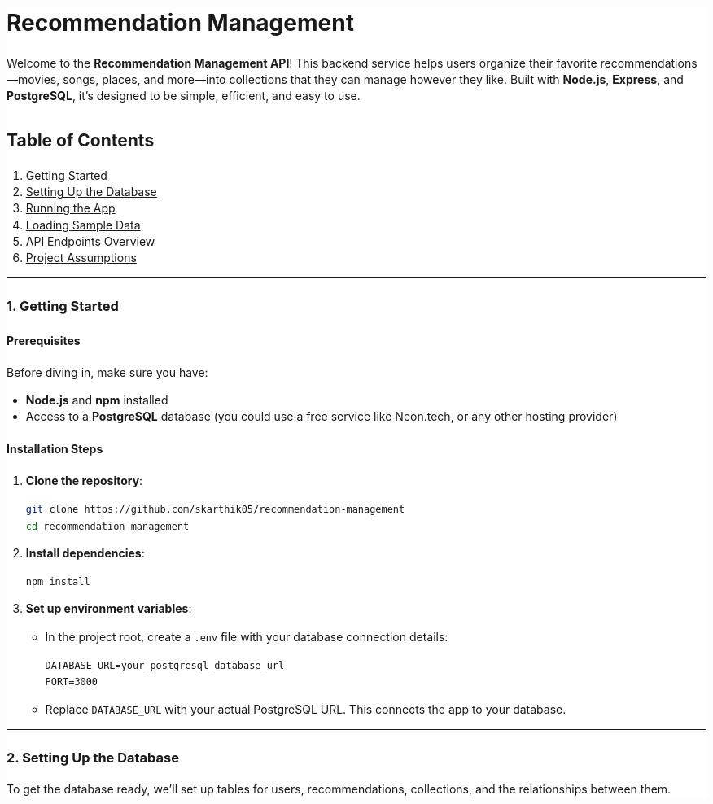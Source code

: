 # Recommendation Management

Welcome to the **Recommendation Management API**! This backend service helps users organize their favorite recommendations—movies, songs, places, and more—into collections that they can manage however they like. Built with **Node.js**, **Express**, and **PostgreSQL**, it’s designed to be simple, efficient, and easy to use.

## Table of Contents
1. [Getting Started](#getting-started)
2. [Setting Up the Database](#setting-up-the-database)
3. [Running the App](#running-the-app)
4. [Loading Sample Data](#loading-sample-data)
5. [API Endpoints Overview](#api-endpoints-overview)
6. [Project Assumptions](#project-assumptions)

---

### 1. Getting Started

#### Prerequisites

Before diving in, make sure you have:
- **Node.js** and **npm** installed
- Access to a **PostgreSQL** database (you could use a free service like [Neon.tech](https://neon.tech/), or any other hosting provider)

#### Installation Steps

1. **Clone the repository**:
   ```bash
   git clone https://github.com/skarthik05/recommendation-management
   cd recommendation-management
   ```

2. **Install dependencies**:
   ```bash
   npm install
   ```

3. **Set up environment variables**:
   - In the project root, create a `.env` file with your database connection details:
     ```plaintext
     DATABASE_URL=your_postgresql_database_url
     PORT=3000
     ```
   - Replace `DATABASE_URL` with your actual PostgreSQL URL. This connects the app to your database.

---

### 2. Setting Up the Database

To get the database ready, we’ll set up tables for users, recommendations, collections, and the relationships between them.
